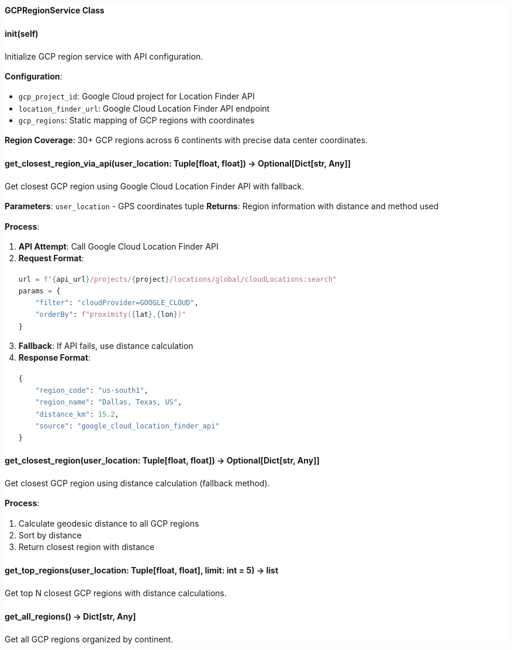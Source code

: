 #### GCPRegionService Class

#### __init__(self)
Initialize GCP region service with API configuration.

**Configuration**:
- `gcp_project_id`: Google Cloud project for Location Finder API
- `location_finder_url`: Google Cloud Location Finder API endpoint
- `gcp_regions`: Static mapping of GCP regions with coordinates

**Region Coverage**: 30+ GCP regions across 6 continents with precise data center coordinates.

#### get_closest_region_via_api(user_location: Tuple[float, float]) -> Optional[Dict[str, Any]]
Get closest GCP region using Google Cloud Location Finder API with fallback.

**Parameters**: `user_location` - GPS coordinates tuple
**Returns**: Region information with distance and method used

**Process**:
1. **API Attempt**: Call Google Cloud Location Finder API
2. **Request Format**:
   ```python
   url = f"{api_url}/projects/{project}/locations/global/cloudLocations:search"
   params = {
       "filter": "cloudProvider=GOOGLE_CLOUD",
       "orderBy": f"proximity({lat},{lon})"
   }
   ```
3. **Fallback**: If API fails, use distance calculation
4. **Response Format**:
   ```python
   {
       "region_code": "us-south1",
       "region_name": "Dallas, Texas, US", 
       "distance_km": 15.2,
       "source": "google_cloud_location_finder_api"
   }
   ```

#### get_closest_region(user_location: Tuple[float, float]) -> Optional[Dict[str, Any]]
Get closest GCP region using distance calculation (fallback method).

**Process**:
1. Calculate geodesic distance to all GCP regions
2. Sort by distance
3. Return closest region with distance

#### get_top_regions(user_location: Tuple[float, float], limit: int = 5) -> list
Get top N closest GCP regions with distance calculations.

#### get_all_regions() -> Dict[str, Any]
Get all GCP regions organized by continent.
